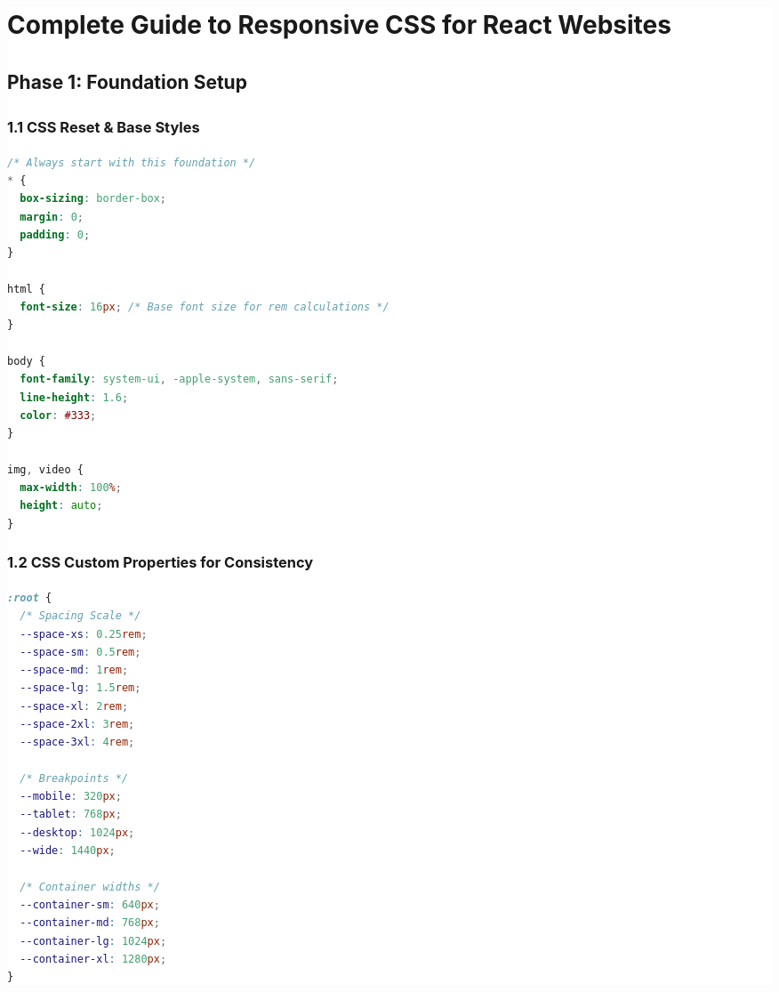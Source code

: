 # Complete Guide to Responsive CSS for React Websites

## Phase 1: Foundation Setup

### 1.1 CSS Reset & Base Styles
```css
/* Always start with this foundation */
* {
  box-sizing: border-box;
  margin: 0;
  padding: 0;
}

html {
  font-size: 16px; /* Base font size for rem calculations */
}

body {
  font-family: system-ui, -apple-system, sans-serif;
  line-height: 1.6;
  color: #333;
}

img, video {
  max-width: 100%;
  height: auto;
}
```

### 1.2 CSS Custom Properties for Consistency
```css
:root {
  /* Spacing Scale */
  --space-xs: 0.25rem;
  --space-sm: 0.5rem;
  --space-md: 1rem;
  --space-lg: 1.5rem;
  --space-xl: 2rem;
  --space-2xl: 3rem;
  --space-3xl: 4rem;

  /* Breakpoints */
  --mobile: 320px;
  --tablet: 768px;
  --desktop: 1024px;
  --wide: 1440px;

  /* Container widths */
  --container-sm: 640px;
  --container-md: 768px;
  --container-lg: 1024px;
  --container-xl: 1280px;
}
```

